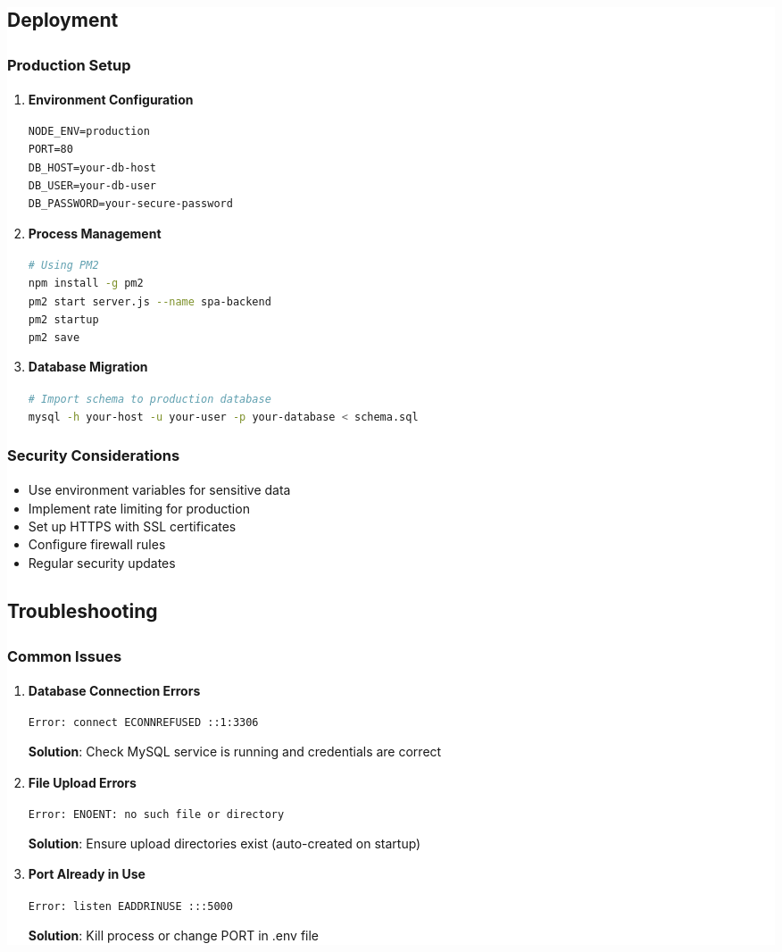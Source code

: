 ## Deployment

### Production Setup
1. **Environment Configuration**
   ```env
   NODE_ENV=production
   PORT=80
   DB_HOST=your-db-host
   DB_USER=your-db-user
   DB_PASSWORD=your-secure-password
   ```

2. **Process Management**
   ```bash
   # Using PM2
   npm install -g pm2
   pm2 start server.js --name spa-backend
   pm2 startup
   pm2 save
   ```

3. **Database Migration**
   ```bash
   # Import schema to production database
   mysql -h your-host -u your-user -p your-database < schema.sql
   ```

### Security Considerations
- Use environment variables for sensitive data
- Implement rate limiting for production
- Set up HTTPS with SSL certificates
- Configure firewall rules
- Regular security updates

## Troubleshooting

### Common Issues

1. **Database Connection Errors**
   ```bash
   Error: connect ECONNREFUSED ::1:3306
   ```
   **Solution**: Check MySQL service is running and credentials are correct

2. **File Upload Errors**
   ```bash
   Error: ENOENT: no such file or directory
   ```
   **Solution**: Ensure upload directories exist (auto-created on startup)

3. **Port Already in Use**
   ```bash
   Error: listen EADDRINUSE :::5000
   ```
   **Solution**: Kill process or change PORT in .env file
